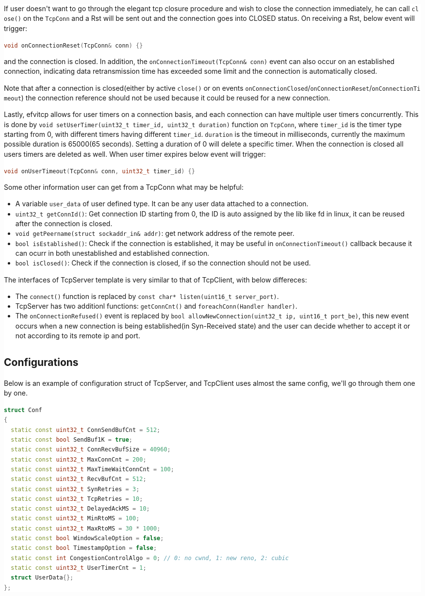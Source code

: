 If user doesn't want to go through the elegant tcp closure procedure and wish to close the connection immediately, he can call `close()` on the `TcpConn` and a Rst will be sent out and the connection goes into CLOSED status. On receiving a Rst, below event will trigger:
```c++
void onConnectionReset(TcpConn& conn) {}
```
and the connection is closed. In addition, the `onConnectionTimeout(TcpConn& conn)` event can also occur on an established connection, indicating data retransmission time has exceeded some limit and the connection is automatically closed.

Note that after a connection is closed(either by active `close()` or on events `onConnectionClosed`/`onConnectionReset`/`onConnectionTimeout`) the connection reference should not be used because it could be reused for a new connection.

Lastly, efvitcp allows for user timers on a connection basis, and each connection can have multiple user timers concurrently. This is done by `void setUserTimer(uint32_t timer_id, uint32_t duration)` function on `TcpConn`, where `timer_id` is the timer type starting from 0, with different timers having different `timer_id`. `duration` is the timeout in milliseconds, currently the maximum possible duration is 65000(65 seconds). Setting a duration of 0 will delete a specific timer. When the connection is closed all users timers are deleted as well. When user timer expires below event will trigger:
```c++
void onUserTimeout(TcpConn& conn, uint32_t timer_id) {}
```

Some other information user can get from a TcpConn what may be helpful:
* A variable `user_data` of user defined type. It can be any user data attached to a connection.
* `uint32_t getConnId()`: Get connection ID starting from 0, the ID is auto assigned by the lib like fd in linux, it can be reused after the connection is closed.
* `void getPeername(struct sockaddr_in& addr)`: get network address of the remote peer.
* `bool isEstablished()`: Check if the connection is established, it may be useful in `onConnectionTimeout()` callback because it can ocurr in both unestablished and established connection.
* `bool isClosed()`: Check if the connection is closed, if so the connection should not be used.

The interfaces of TcpServer template is very similar to that of TcpClient, with below differeces:
* The `connect()` function is replaced by `const char* listen(uint16_t server_port)`.
* TcpServer has two additionl functions: `getConnCnt()` and `foreachConn(Handler handler)`.
* The `onConnectionRefused()` event is replaced by `bool allowNewConnection(uint32_t ip, uint16_t port_be)`, this new event occurs when a new connection is being established(in Syn-Received state) and the user can decide whether to accept it or not according to its remote ip and port.

## Configurations
Below is an example of configuration struct of TcpServer, and TcpClient uses almost the same config, we'll go through them one by one.
```c++
struct Conf
{
  static const uint32_t ConnSendBufCnt = 512;
  static const bool SendBuf1K = true;
  static const uint32_t ConnRecvBufSize = 40960;
  static const uint32_t MaxConnCnt = 200;
  static const uint32_t MaxTimeWaitConnCnt = 100;
  static const uint32_t RecvBufCnt = 512;
  static const uint32_t SynRetries = 3;
  static const uint32_t TcpRetries = 10;
  static const uint32_t DelayedAckMS = 10;
  static const uint32_t MinRtoMS = 100;
  static const uint32_t MaxRtoMS = 30 * 1000;
  static const bool WindowScaleOption = false;
  static const bool TimestampOption = false;
  static const int CongestionControlAlgo = 0; // 0: no cwnd, 1: new reno, 2: cubic
  static const uint32_t UserTimerCnt = 1;
  struct UserData{};
};
```